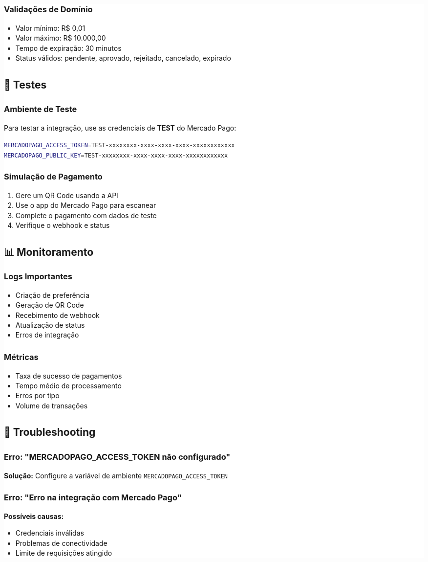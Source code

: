 ### Validações de Domínio
- Valor mínimo: R$ 0,01
- Valor máximo: R$ 10.000,00
- Tempo de expiração: 30 minutos
- Status válidos: pendente, aprovado, rejeitado, cancelado, expirado

## 🧪 Testes

### Ambiente de Teste
Para testar a integração, use as credenciais de **TEST** do Mercado Pago:

```bash
MERCADOPAGO_ACCESS_TOKEN=TEST-xxxxxxxx-xxxx-xxxx-xxxx-xxxxxxxxxxxx
MERCADOPAGO_PUBLIC_KEY=TEST-xxxxxxxx-xxxx-xxxx-xxxx-xxxxxxxxxxxx
```

### Simulação de Pagamento
1. Gere um QR Code usando a API
2. Use o app do Mercado Pago para escanear
3. Complete o pagamento com dados de teste
4. Verifique o webhook e status

## 📊 Monitoramento

### Logs Importantes
- Criação de preferência
- Geração de QR Code
- Recebimento de webhook
- Atualização de status
- Erros de integração

### Métricas
- Taxa de sucesso de pagamentos
- Tempo médio de processamento
- Erros por tipo
- Volume de transações

## 🔧 Troubleshooting

### Erro: "MERCADOPAGO_ACCESS_TOKEN não configurado"
**Solução:** Configure a variável de ambiente `MERCADOPAGO_ACCESS_TOKEN`

### Erro: "Erro na integração com Mercado Pago"
**Possíveis causas:**
- Credenciais inválidas
- Problemas de conectividade
- Limite de requisições atingido

